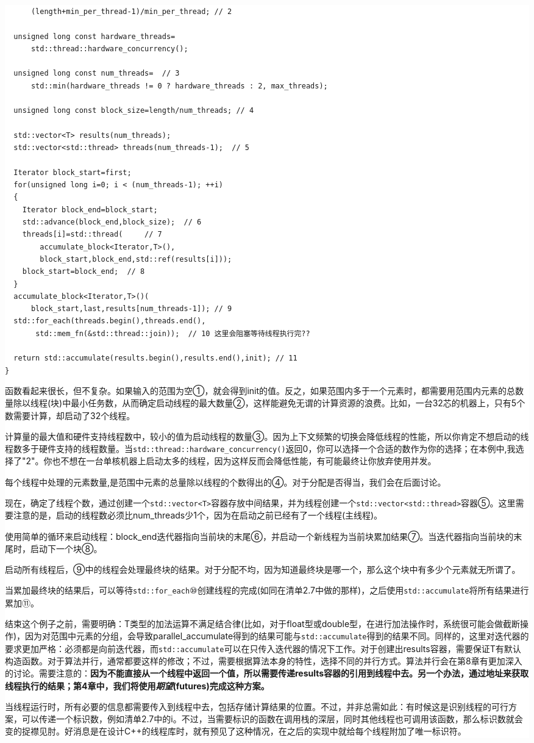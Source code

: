 ```
      (length+min_per_thread-1)/min_per_thread; // 2

  unsigned long const hardware_threads=
      std::thread::hardware_concurrency();

  unsigned long const num_threads=  // 3
      std::min(hardware_threads != 0 ? hardware_threads : 2, max_threads);

  unsigned long const block_size=length/num_threads; // 4

  std::vector<T> results(num_threads);
  std::vector<std::thread> threads(num_threads-1);  // 5

  Iterator block_start=first;
  for(unsigned long i=0; i < (num_threads-1); ++i)
  {
    Iterator block_end=block_start;
    std::advance(block_end,block_size);  // 6
    threads[i]=std::thread(     // 7
        accumulate_block<Iterator,T>(),
        block_start,block_end,std::ref(results[i]));
    block_start=block_end;  // 8
  }
  accumulate_block<Iterator,T>()(
      block_start,last,results[num_threads-1]); // 9
  std::for_each(threads.begin(),threads.end(),
       std::mem_fn(&std::thread::join));  // 10 这里会阻塞等待线程执行完??

  return std::accumulate(results.begin(),results.end(),init); // 11
}
```

函数看起来很长，但不复杂。如果输入的范围为空①，就会得到init的值。反之，如果范围内多于一个元素时，都需要用范围内元素的总数量除以线程(块)中最小任务数，从而确定启动线程的最大数量②，这样能避免无谓的计算资源的浪费。比如，一台32芯的机器上，只有5个数需要计算，却启动了32个线程。

计算量的最大值和硬件支持线程数中，较小的值为启动线程的数量③。因为上下文频繁的切换会降低线程的性能，所以你肯定不想启动的线程数多于硬件支持的线程数量。当`std::thread::hardware_concurrency()`返回0，你可以选择一个合适的数作为你的选择；在本例中,我选择了"2"。你也不想在一台单核机器上启动太多的线程，因为这样反而会降低性能，有可能最终让你放弃使用并发。

每个线程中处理的元素数量,是范围中元素的总量除以线程的个数得出的④。对于分配是否得当，我们会在后面讨论。

现在，确定了线程个数，通过创建一个`std::vector<T>`容器存放中间结果，并为线程创建一个`std::vector<std::thread>`容器⑤。这里需要注意的是，启动的线程数必须比num_threads少1个，因为在启动之前已经有了一个线程(主线程)。

使用简单的循环来启动线程：block_end迭代器指向当前块的末尾⑥，并启动一个新线程为当前块累加结果⑦。当迭代器指向当前块的末尾时，启动下一个块⑧。

启动所有线程后，⑨中的线程会处理最终块的结果。对于分配不均，因为知道最终块是哪一个，那么这个块中有多少个元素就无所谓了。

当累加最终块的结果后，可以等待`std::for_each`⑩创建线程的完成(如同在清单2.7中做的那样)，之后使用`std::accumulate`将所有结果进行累加⑪。

结束这个例子之前，需要明确：T类型的加法运算不满足结合律(比如，对于float型或double型，在进行加法操作时，系统很可能会做截断操作)，因为对范围中元素的分组，会导致parallel_accumulate得到的结果可能与`std::accumulate`得到的结果不同。同样的，这里对迭代器的要求更加严格：必须都是向前迭代器，而`std::accumulate`可以在只传入迭代器的情况下工作。对于创建出results容器，需要保证T有默认构造函数。对于算法并行，通常都要这样的修改；不过，需要根据算法本身的特性，选择不同的并行方式。算法并行会在第8章有更加深入的讨论。需要注意的：**因为不能直接从一个线程中返回一个值，所以需要传递results容器的引用到线程中去。另一个办法，通过地址来获取线程执行的结果；第4章中，我们将使用*期望*(futures)完成这种方案。**

当线程运行时，所有必要的信息都需要传入到线程中去，包括存储计算结果的位置。不过，并非总需如此：有时候这是识别线程的可行方案，可以传递一个标识数，例如清单2.7中的i。不过，当需要标识的函数在调用栈的深层，同时其他线程也可调用该函数，那么标识数就会变的捉襟见肘。好消息是在设计C++的线程库时，就有预见了这种情况，在之后的实现中就给每个线程附加了唯一标识符。


  [^footnote]: Here is the *text* of the **footnote**.
  [^stackedit]: [StackEdit](https://stackedit.io/) is a full-featured, open-source Markdown editor based on PageDown, the Markdown library used by Stack Overflow and the other Stack Exchange sites.
  [1]: http://math.stackexchange.com/
  [2]: http://daringfireball.net/projects/markdown/syntax "Markdown"
  [3]: https://github.com/jmcmanus/pagedown-extra "Pagedown Extra"
  [4]: http://meta.math.stackexchange.com/questions/5020/mathjax-basic-tutorial-and-quick-reference
  [5]: https://code.google.com/p/google-code-prettify/
  [6]: http://highlightjs.org/
  [7]: http://bramp.github.io/js-sequence-diagrams/
  [8]: http://adrai.github.io/flowchart.js/
